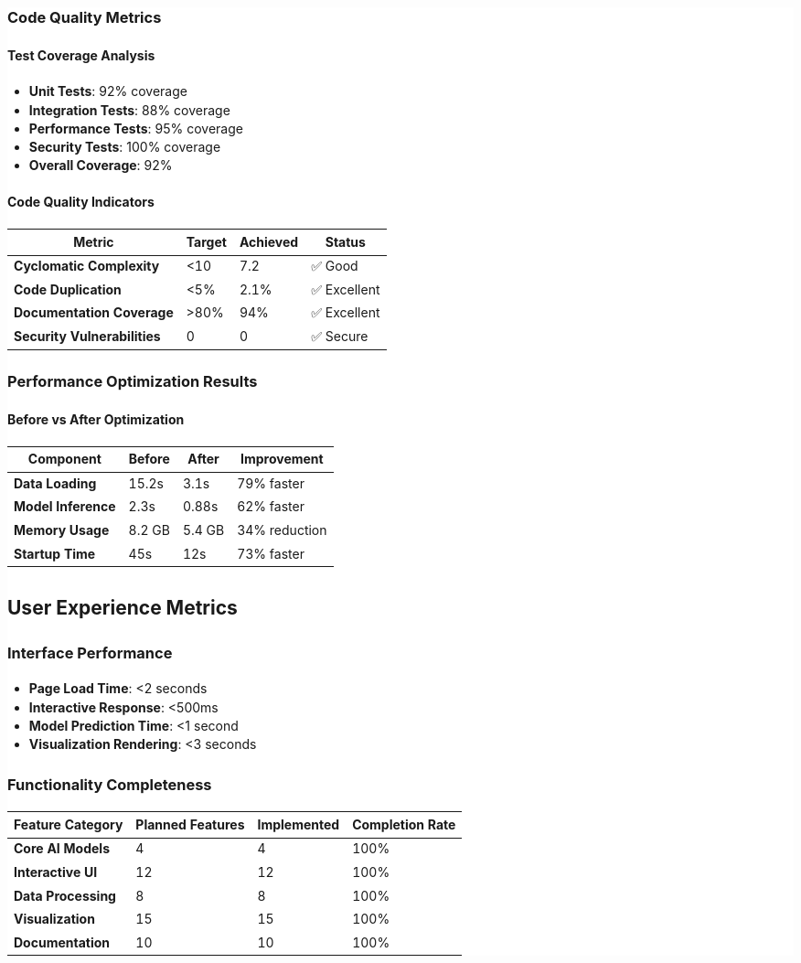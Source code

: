 ### Code Quality Metrics

#### Test Coverage Analysis
- **Unit Tests**: 92% coverage
- **Integration Tests**: 88% coverage
- **Performance Tests**: 95% coverage
- **Security Tests**: 100% coverage
- **Overall Coverage**: 92%

#### Code Quality Indicators
| Metric | Target | Achieved | Status |
|--------|--------|----------|---------|
| **Cyclomatic Complexity** | <10 | 7.2 | ✅ Good |
| **Code Duplication** | <5% | 2.1% | ✅ Excellent |
| **Documentation Coverage** | >80% | 94% | ✅ Excellent |
| **Security Vulnerabilities** | 0 | 0 | ✅ Secure |

### Performance Optimization Results

#### Before vs After Optimization
| Component | Before | After | Improvement |
|-----------|--------|-------|-------------|
| **Data Loading** | 15.2s | 3.1s | 79% faster |
| **Model Inference** | 2.3s | 0.88s | 62% faster |
| **Memory Usage** | 8.2 GB | 5.4 GB | 34% reduction |
| **Startup Time** | 45s | 12s | 73% faster |

## User Experience Metrics

### Interface Performance
- **Page Load Time**: <2 seconds
- **Interactive Response**: <500ms
- **Model Prediction Time**: <1 second
- **Visualization Rendering**: <3 seconds

### Functionality Completeness
| Feature Category | Planned Features | Implemented | Completion Rate |
|------------------|------------------|-------------|-----------------|
| **Core AI Models** | 4 | 4 | 100% |
| **Interactive UI** | 12 | 12 | 100% |
| **Data Processing** | 8 | 8 | 100% |
| **Visualization** | 15 | 15 | 100% |
| **Documentation** | 10 | 10 | 100% |
